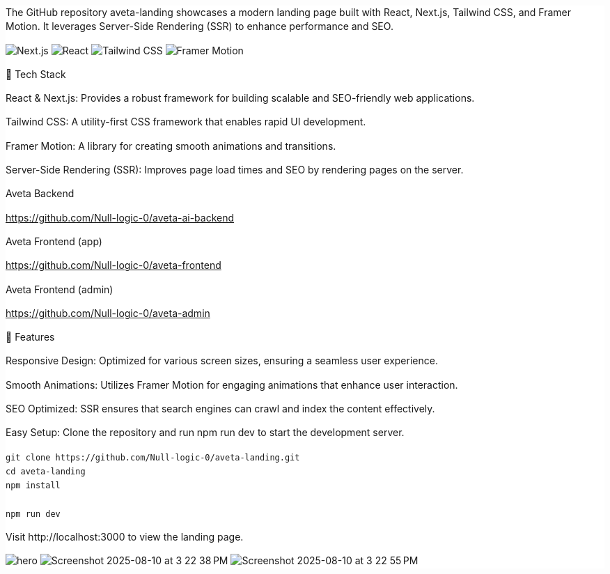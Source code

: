 The GitHub repository aveta-landing showcases a modern landing page built with React, Next.js, Tailwind CSS, and Framer Motion. It leverages Server-Side Rendering (SSR) to enhance performance and SEO.

![Next.js](https://img.shields.io/badge/Next.js-000000?style=for-the-badge&logo=next.js&logoColor=white)
![React](https://img.shields.io/badge/React-61DAFB?style=for-the-badge&logo=react&logoColor=black)
![Tailwind CSS](https://img.shields.io/badge/Tailwind_CSS-06B6D4?style=for-the-badge&logo=tailwind-css&logoColor=white)
![Framer Motion](https://img.shields.io/badge/Framer_Motion-0055FF?style=for-the-badge&logo=framer&logoColor=white)


🔧 Tech Stack

React & Next.js: Provides a robust framework for building scalable and SEO-friendly web applications.

Tailwind CSS: A utility-first CSS framework that enables rapid UI development.

Framer Motion: A library for creating smooth animations and transitions.

Server-Side Rendering (SSR): Improves page load times and SEO by rendering pages on the server.


Aveta Backend

https://github.com/Null-logic-0/aveta-ai-backend

Aveta Frontend (app)

https://github.com/Null-logic-0/aveta-frontend

Aveta Frontend (admin)

https://github.com/Null-logic-0/aveta-admin


🚀 Features

Responsive Design: Optimized for various screen sizes, ensuring a seamless user experience.

Smooth Animations: Utilizes Framer Motion for engaging animations that enhance user interaction.

SEO Optimized: SSR ensures that search engines can crawl and index the content effectively.

Easy Setup: Clone the repository and run npm run dev to start the development server.


    git clone https://github.com/Null-logic-0/aveta-landing.git
    cd aveta-landing
    npm install

    npm run dev

    
Visit http://localhost:3000 to view the landing page.

<img width="1344" height="755" alt="hero" src="https://github.com/user-attachments/assets/83f800dd-a7dd-4dc4-bd9c-5a9820031b82" />

<img width="1344" height="755" alt="Screenshot 2025-08-10 at 3 22 38 PM" src="https://github.com/user-attachments/assets/249f0a37-0a0a-4f03-ad0b-c444a590eb27" />

<img width="1344" height="755" alt="Screenshot 2025-08-10 at 3 22 55 PM" src="https://github.com/user-attachments/assets/d9365b63-8ed6-4511-a21b-6e8991c105b4" />
